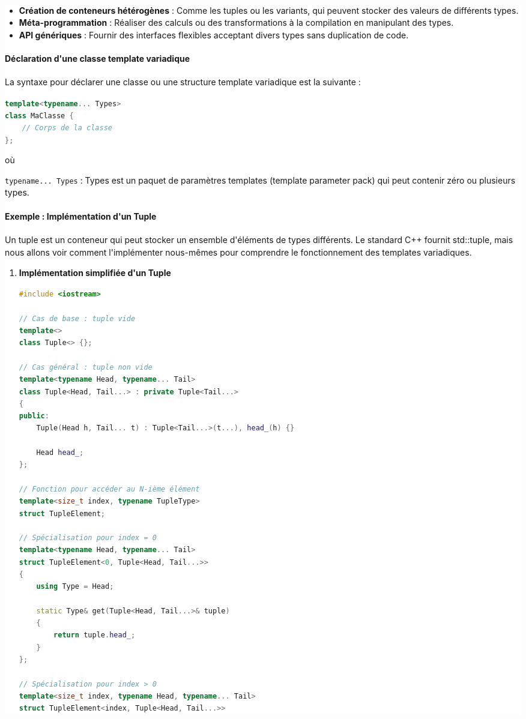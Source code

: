 - **Création de conteneurs hétérogènes** : Comme les tuples ou les variants, qui peuvent stocker des valeurs de différents types.
- **Méta-programmation** : Réaliser des calculs ou des transformations à la compilation en manipulant des types.
- **API génériques** : Fournir des interfaces flexibles acceptant divers types sans duplication de code.

#### Déclaration d'une classe template variadique

La syntaxe pour déclarer une classe ou une structure template variadique est la suivante :

```c++
template<typename... Types>
class MaClasse {
    // Corps de la classe
};
```

où

```typename... Types``` : Types est un paquet de paramètres templates (template parameter pack) qui peut contenir zéro ou plusieurs types.

#### Exemple : Implémentation d'un Tuple

Un tuple est un conteneur qui peut stocker un ensemble d'éléments de types différents. Le standard C++ fournit std::tuple, mais nous allons voir comment l'implémenter nous-mêmes pour comprendre le fonctionnement des templates variadiques.

1. **Implémentation simplifiée d'un Tuple**

    ```c++
    #include <iostream>

    // Cas de base : tuple vide
    template<>
    class Tuple<> {};

    // Cas général : tuple non vide
    template<typename Head, typename... Tail>
    class Tuple<Head, Tail...> : private Tuple<Tail...> 
    {
    public:
        Tuple(Head h, Tail... t) : Tuple<Tail...>(t...), head_(h) {}

        Head head_;
    };

    // Fonction pour accéder au N-ième élément
    template<size_t index, typename TupleType>
    struct TupleElement;

    // Spécialisation pour index = 0
    template<typename Head, typename... Tail>
    struct TupleElement<0, Tuple<Head, Tail...>> 
    {
        using Type = Head;

        static Type& get(Tuple<Head, Tail...>& tuple) 
        {
            return tuple.head_;
        }
    };

    // Spécialisation pour index > 0
    template<size_t index, typename Head, typename... Tail>
    struct TupleElement<index, Tuple<Head, Tail...>> 
```